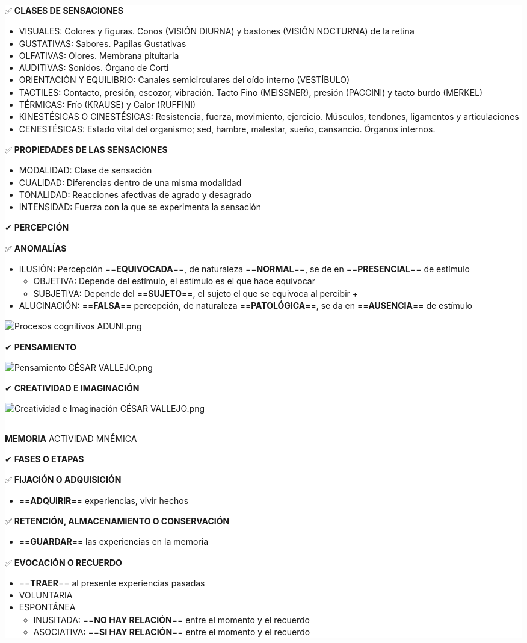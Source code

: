 ✅ **CLASES DE SENSACIONES**
- VISUALES: Colores y figuras. Conos (VISIÓN DIURNA) y bastones (VISIÓN NOCTURNA) de la retina
- GUSTATIVAS: Sabores. Papilas Gustativas
- OLFATIVAS: Olores. Membrana pituitaria
- AUDITIVAS: Sonidos. Órgano de Corti
- ORIENTACIÓN Y EQUILIBRIO: Canales semicirculares del oído interno (VESTÍBULO)
- TACTILES: Contacto, presión, escozor, vibración. Tacto Fino (MEISSNER), presión (PACCINI) y tacto burdo (MERKEL)
- TÉRMICAS: Frío (KRAUSE) y Calor (RUFFINI)
- KINESTÉSICAS O CINESTÉSICAS: Resistencia, fuerza, movimiento, ejercicio. Músculos, tendones, ligamentos y articulaciones
- CENESTÉSICAS: Estado vital del organismo; sed, hambre, malestar, sueño, cansancio. Órganos internos.

✅ **PROPIEDADES DE LAS SENSACIONES**
- MODALIDAD: Clase de sensación
- CUALIDAD: Diferencias dentro de una misma modalidad
- TONALIDAD: Reacciones afectivas de agrado y desagrado
- INTENSIDAD: Fuerza con la que se experimenta la sensación

✔ **PERCEPCIÓN**

✅ **ANOMALÍAS**
- ILUSIÓN: Percepción ==**EQUIVOCADA**==, de naturaleza ==**NORMAL**==, se de en ==**PRESENCIAL**== de estímulo
	- OBJETIVA: Depende del estímulo, el estímulo es el que hace equivocar
	- SUBJETIVA: Depende del ==**SUJETO**==, el sujeto el que se equivoca al percibir +
- ALUCINACIÓN: ==**FALSA**== percepción, de naturaleza ==**PATOLÓGICA**==, se da en ==**AUSENCIA**== de estímulo

![Procesos cognitivos ADUNI.png](/img/user/1.%20ELEMENTOS%20GR%C3%81FICOS/Procesos%20cognitivos%20ADUNI.png)

✔ **PENSAMIENTO** 

![Pensamiento CÉSAR VALLEJO.png](/img/user/1.%20ELEMENTOS%20GR%C3%81FICOS/Pensamiento%20C%C3%89SAR%20VALLEJO.png)

✔ **CREATIVIDAD E IMAGINACIÓN** 

![Creatividad e Imaginación CÉSAR VALLEJO.png](/img/user/1.%20ELEMENTOS%20GR%C3%81FICOS/Creatividad%20e%20Imaginaci%C3%B3n%20C%C3%89SAR%20VALLEJO.png)

---
**MEMORIA**
ACTIVIDAD MNÉMICA

✔ **FASES O ETAPAS**

✅ **FIJACIÓN O ADQUISICIÓN**
- ==**ADQUIRIR**== experiencias, vivir hechos

✅ **RETENCIÓN, ALMACENAMIENTO O CONSERVACIÓN**
- ==**GUARDAR**== las experiencias en la memoria

✅ **EVOCACIÓN O RECUERDO**
- ==**TRAER**== al presente experiencias pasadas
- VOLUNTARIA
- ESPONTÁNEA
	- INUSITADA: ==**NO HAY RELACIÓN**== entre el momento y el recuerdo
	- ASOCIATIVA: ==**SI HAY RELACIÓN**== entre el momento y el recuerdo
